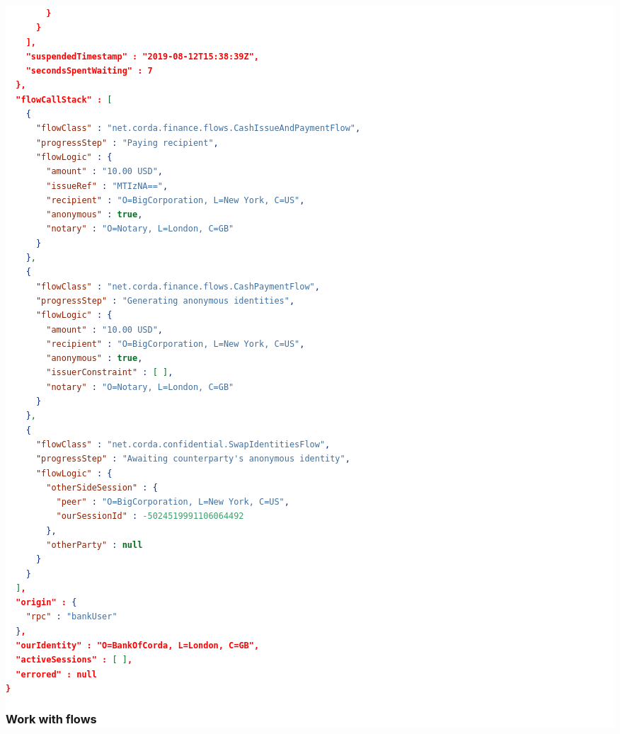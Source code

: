 ```json
        }
      }
    ],
    "suspendedTimestamp" : "2019-08-12T15:38:39Z",
    "secondsSpentWaiting" : 7
  },
  "flowCallStack" : [
    {
      "flowClass" : "net.corda.finance.flows.CashIssueAndPaymentFlow",
      "progressStep" : "Paying recipient",
      "flowLogic" : {
        "amount" : "10.00 USD",
        "issueRef" : "MTIzNA==",
        "recipient" : "O=BigCorporation, L=New York, C=US",
        "anonymous" : true,
        "notary" : "O=Notary, L=London, C=GB"
      }
    },
    {
      "flowClass" : "net.corda.finance.flows.CashPaymentFlow",
      "progressStep" : "Generating anonymous identities",
      "flowLogic" : {
        "amount" : "10.00 USD",
        "recipient" : "O=BigCorporation, L=New York, C=US",
        "anonymous" : true,
        "issuerConstraint" : [ ],
        "notary" : "O=Notary, L=London, C=GB"
      }
    },
    {
      "flowClass" : "net.corda.confidential.SwapIdentitiesFlow",
      "progressStep" : "Awaiting counterparty's anonymous identity",
      "flowLogic" : {
        "otherSideSession" : {
          "peer" : "O=BigCorporation, L=New York, C=US",
          "ourSessionId" : -5024519991106064492
        },
        "otherParty" : null
      }
    }
  ],
  "origin" : {
    "rpc" : "bankUser"
  },
  "ourIdentity" : "O=BankOfCorda, L=London, C=GB",
  "activeSessions" : [ ],
  "errored" : null
}
```

### Work with flows
